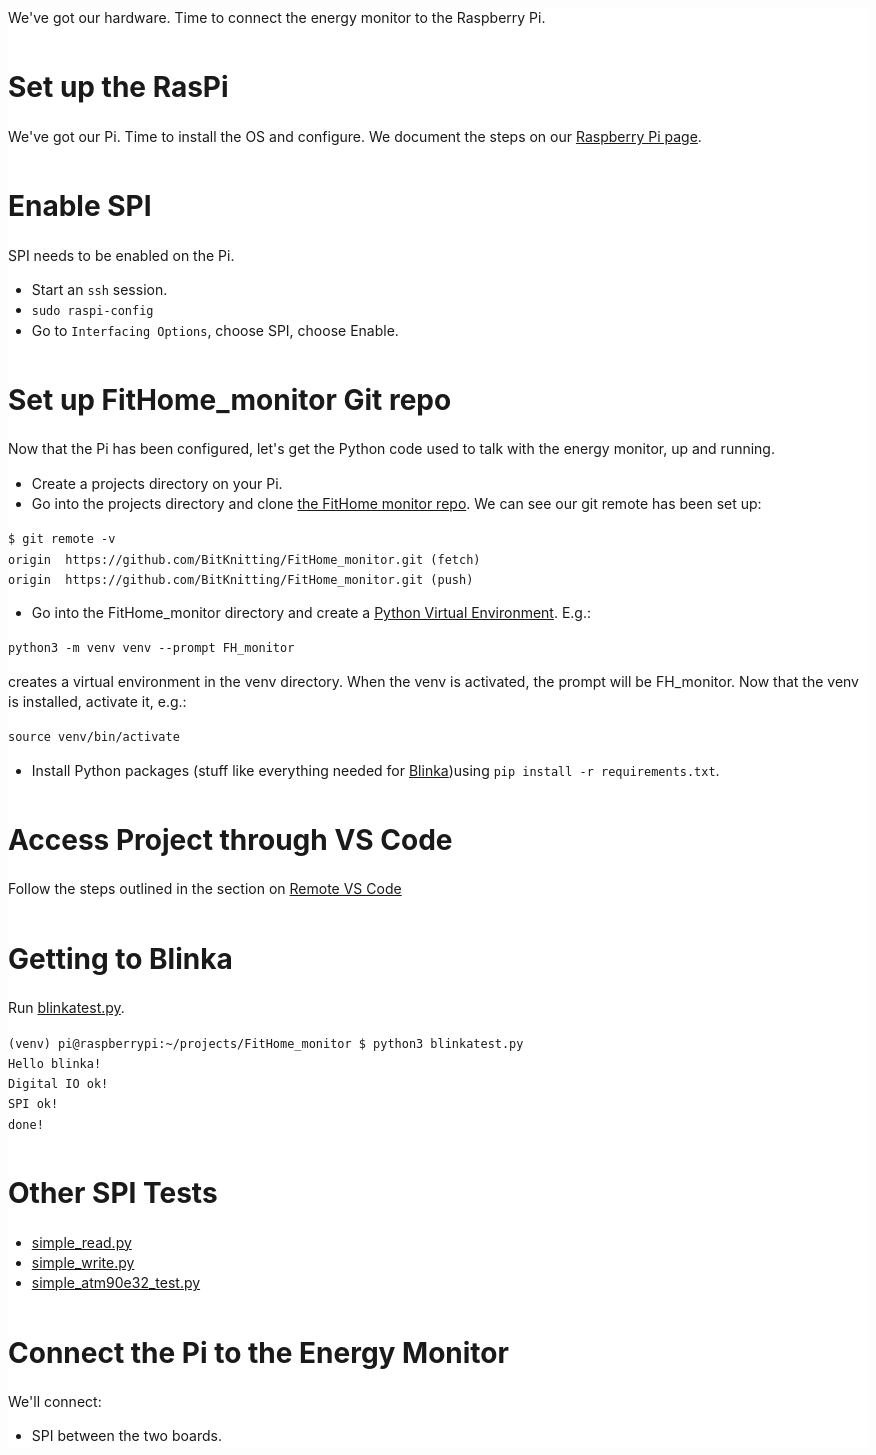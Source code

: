 We've got our hardware.  Time to connect the energy monitor to the Raspberry Pi.
# Set up the RasPi
We've got our Pi.  Time to install the OS and configure.  We document the steps on our [Raspberry Pi page](https://github.com/BitKnitting/FitHome/wiki/RaspPi).
# Enable SPI
SPI needs to be enabled on the Pi.  
- Start an `ssh` session.
- `sudo raspi-config`
- Go to `Interfacing Options`, choose SPI, choose Enable.

# Set up FitHome_monitor Git repo
  
Now that the Pi has been configured, let's get the Python code used to talk with the energy monitor, up and running.
- Create a projects directory on your Pi.
- Go into the projects directory and clone [the FitHome monitor repo](https://github.com/BitKnitting/FitHome_monitor).
We can see our git remote has been set up:  
```
$ git remote -v
origin	https://github.com/BitKnitting/FitHome_monitor.git (fetch)
origin	https://github.com/BitKnitting/FitHome_monitor.git (push)
``` 

- Go into the FitHome_monitor directory and create a [Python Virtual Environment](https://docs.python.org/3/tutorial/venv.html). E.g.:  
```
python3 -m venv venv --prompt FH_monitor
```
creates a virtual environment in the venv directory.  When the venv is activated, the prompt will be FH_monitor.  Now that the venv is installed, activate it, e.g.:  
```
source venv/bin/activate
```
- Install Python packages (stuff like everything needed for [Blinka](https://learn.adafruit.com/circuitpython-on-raspberrypi-linux/circuitpython-raspi))using `pip install -r requirements.txt`.
# Access Project through VS Code
Follow the steps outlined in the section on [Remote VS Code](RaspPi.md)
# Getting to Blinka
Run [blinkatest.py](https://github.com/BitKnitting/FitHome_monitor/blob/master/blinkatest.py). 
```
(venv) pi@raspberrypi:~/projects/FitHome_monitor $ python3 blinkatest.py
Hello blinka!
Digital IO ok!
SPI ok!
done!
```
# Other SPI Tests
- [simple_read.py](https://github.com/BitKnitting/FitHome_monitor/blob/master/simple_read.py)
- [simple_write.py](https://github.com/BitKnitting/FitHome_monitor/blob/master/simple_write.py)
- [simple_atm90e32_test.py](https://github.com/BitKnitting/FitHome_monitor/blob/master/simple_atm90e32_test.py)
# Connect the Pi to the Energy Monitor
We'll connect:
- SPI between the two boards.